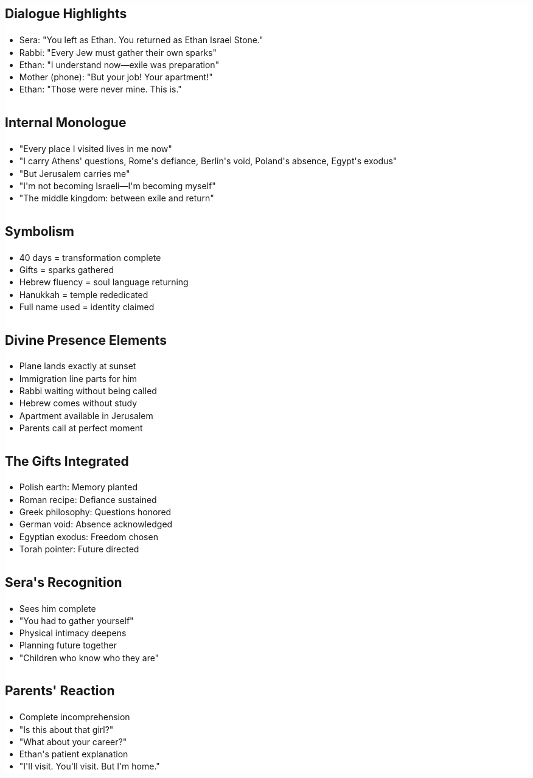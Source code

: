 ## Dialogue Highlights
- Sera: "You left as Ethan. You returned as Ethan Israel Stone."
- Rabbi: "Every Jew must gather their own sparks"
- Ethan: "I understand now—exile was preparation"
- Mother (phone): "But your job! Your apartment!"
- Ethan: "Those were never mine. This is."

## Internal Monologue
- "Every place I visited lives in me now"
- "I carry Athens' questions, Rome's defiance, Berlin's void, Poland's absence, Egypt's exodus"
- "But Jerusalem carries me"
- "I'm not becoming Israeli—I'm becoming myself"
- "The middle kingdom: between exile and return"

## Symbolism
- 40 days = transformation complete
- Gifts = sparks gathered
- Hebrew fluency = soul language returning
- Hanukkah = temple rededicated
- Full name used = identity claimed

## Divine Presence Elements
- Plane lands exactly at sunset
- Immigration line parts for him
- Rabbi waiting without being called
- Hebrew comes without study
- Apartment available in Jerusalem
- Parents call at perfect moment

## The Gifts Integrated
- Polish earth: Memory planted
- Roman recipe: Defiance sustained
- Greek philosophy: Questions honored
- German void: Absence acknowledged
- Egyptian exodus: Freedom chosen
- Torah pointer: Future directed

## Sera's Recognition
- Sees him complete
- "You had to gather yourself"
- Physical intimacy deepens
- Planning future together
- "Children who know who they are"

## Parents' Reaction
- Complete incomprehension
- "Is this about that girl?"
- "What about your career?"
- Ethan's patient explanation
- "I'll visit. You'll visit. But I'm home."
